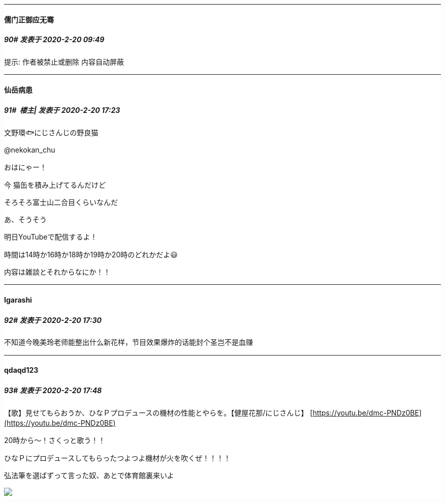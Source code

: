 
-----

####  儒门正御应无骞  
##### 90#       发表于 2020-2-20 09:49

提示: 作者被禁止或删除 内容自动屏蔽


-----

####  仙岳病患  
##### 91#         楼主| 发表于 2020-2-20 17:23


文野環🐟にじさんじの野良猫

@nekokan_chu


おはにゃー！

今 猫缶を積み上げてるんだけど

そろそろ富士山二合目くらいなんだ


あ、そうそう

明日YouTubeで配信するよ！

時間は14時か16時か18時か19時か20時のどれかだよ😃

内容は雑談とそれからなにか！！


-----

####  Igarashi  
##### 92#       发表于 2020-2-20 17:30


不知道今晚美玲老师能整出什么新花样，节目效果爆炸的话能封个圣岂不是血赚


-----

####  qdaqd123  
##### 93#       发表于 2020-2-20 17:48


【歌】見せてもらおうか、ひなＰプロデュースの機材の性能とやらを。【健屋花那/にじさんじ】
[https://youtu.be/dmc-PNDz0BE](https://youtu.be/dmc-PNDz0BE)


20時から～！さくっと歌う！！

ひなＰにプロデュースしてもらったつよつよ機材が火を吹くぜ！！！！


弘法筆を選ばずって言った奴、あとで体育館裏来いよ

<img src="https://i.loli.net/2020/02/20/posCQOKnuIrtM2g.jpg" referrerpolicy="no-referrer">
